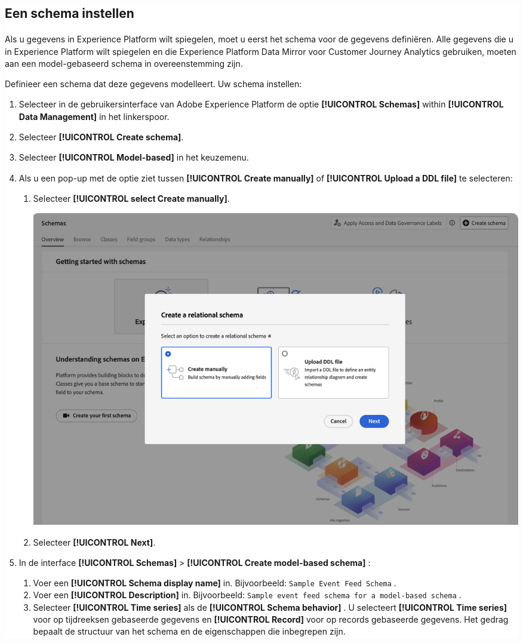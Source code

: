 
## Een schema instellen

Als u gegevens in Experience Platform wilt spiegelen, moet u eerst het schema voor de gegevens definiëren. Alle gegevens die u in Experience Platform wilt spiegelen en die Experience Platform Data Mirror voor Customer Journey Analytics gebruiken, moeten aan een model-gebaseerd schema in overeenstemming zijn.

Definieer een schema dat deze gegevens modelleert. Uw schema instellen:

1. Selecteer in de gebruikersinterface van Adobe Experience Platform de optie **[!UICONTROL Schemas]** within **[!UICONTROL Data Management]** in het linkerspoor.

1. Selecteer **[!UICONTROL Create schema]**.
1. Selecteer **[!UICONTROL Model-based]** in het keuzemenu.
1. Als u een pop-up met de optie ziet tussen **[!UICONTROL Create manually]** of **[!UICONTROL Upload a DDL file]** te selecteren:
   1. Selecteer **[!UICONTROL select Create manually]**.

      ![&#x200B; configuratie van het Schema - creeer manueel &#x200B;](assets/model-based-manual.png)

   1. Selecteer **[!UICONTROL Next]**.
1. In de interface **[!UICONTROL Schemas]** > **[!UICONTROL Create model-based schema]** :
   1. Voer een **[!UICONTROL Schema display name]** in. Bijvoorbeeld: `Sample Event Feed Schema` .
   1. Voer een **[!UICONTROL Description]** in. Bijvoorbeeld: `Sample event feed schema for a model-based schema` .
   1. Selecteer **[!UICONTROL Time series]** als de **[!UICONTROL Schema behavior]** . U selecteert **[!UICONTROL Time series]** voor op tijdreeksen gebaseerde gegevens en **[!UICONTROL Record]** voor op records gebaseerde gegevens. Het gedrag bepaalt de structuur van het schema en de eigenschappen die inbegrepen zijn.
